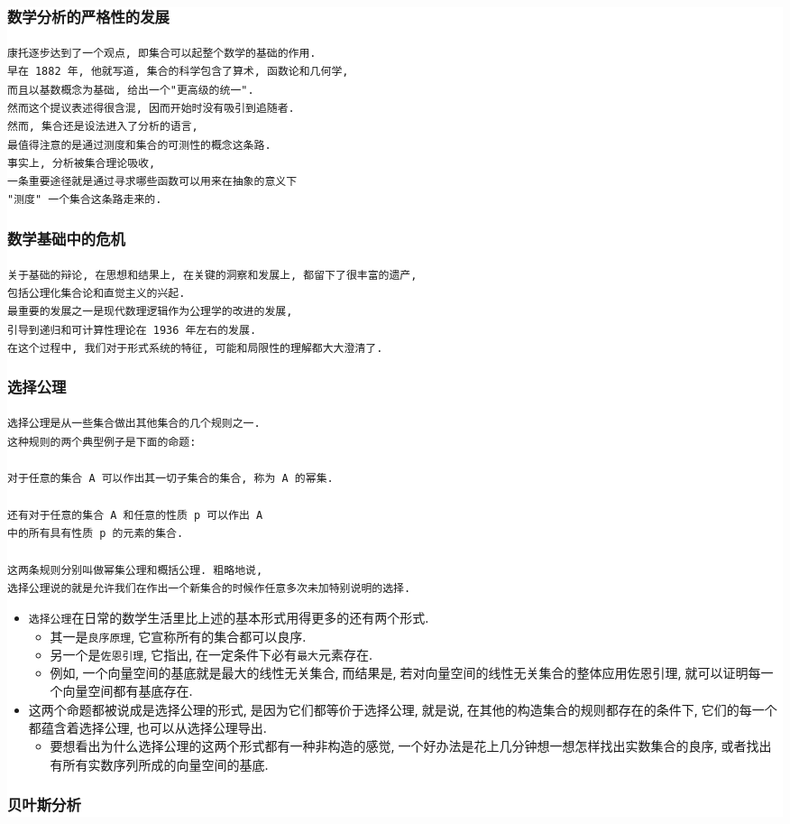### 数学分析的严格性的发展

```
康托逐步达到了一个观点, 即集合可以起整个数学的基础的作用.
早在 1882 年, 他就写道, 集合的科学包含了算术, 函数论和几何学,
而且以基数概念为基础, 给出一个"更高级的统一".
然而这个提议表述得很含混, 因而开始时没有吸引到追随者.
然而, 集合还是设法进入了分析的语言,
最值得注意的是通过测度和集合的可测性的概念这条路.
事实上, 分析被集合理论吸收,
一条重要途径就是通过寻求哪些函数可以用来在抽象的意义下
"测度" 一个集合这条路走来的.
```

### 数学基础中的危机

```
关于基础的辩论, 在思想和结果上, 在关键的洞察和发展上, 都留下了很丰富的遗产,
包括公理化集合论和直觉主义的兴起.
最重要的发展之一是现代数理逻辑作为公理学的改进的发展,
引导到递归和可计算性理论在 1936 年左右的发展.
在这个过程中, 我们对于形式系统的特征, 可能和局限性的理解都大大澄清了.
```

### 选择公理

```
选择公理是从一些集合做出其他集合的几个规则之一.
这种规则的两个典型例子是下面的命题:

对于任意的集合 A 可以作出其一切子集合的集合, 称为 A 的幂集.

还有对于任意的集合 A 和任意的性质 p 可以作出 A
中的所有具有性质 p 的元素的集合.

这两条规则分别叫做幂集公理和概括公理. 粗略地说,
选择公理说的就是允许我们在作出一个新集合的时候作任意多次未加特别说明的选择.
```

- `选择公理`在日常的数学生活里比上述的基本形式用得更多的还有两个形式.
  - 其一是`良序原理`, 它宣称所有的集合都可以良序.
  - 另一个是`佐恩引理`, 它指出, 在一定条件下必有`最大`元素存在.
  - 例如, 一个向量空间的基底就是最大的线性无关集合,
    而结果是, 若对向量空间的线性无关集合的整体应用佐恩引理,
    就可以证明每一个向量空间都有基底存在.
- 这两个命题都被说成是选择公理的形式, 是因为它们都等价于选择公理, 就是说,
  在其他的构造集合的规则都存在的条件下, 它们的每一个都蕴含着选择公理,
  也可以从选择公理导出.
  - 要想看出为什么选择公理的这两个形式都有一种非构造的感觉,
    一个好办法是花上几分钟想一想怎样找出实数集合的良序,
    或者找出有所有实数序列所成的向量空间的基底.

### 贝叶斯分析
